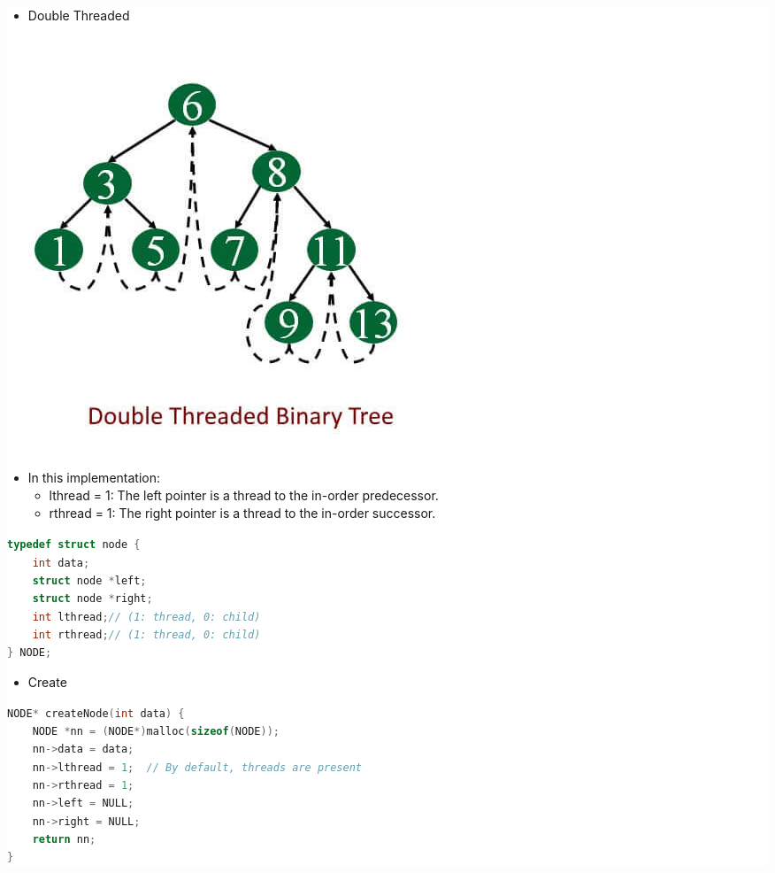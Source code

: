 - Double Threaded

![Double](./images/DTBST.png)

- In this implementation:
  - lthread = 1: The left pointer is a thread to the in-order predecessor.
  - rthread = 1: The right pointer is a thread to the in-order successor.

```C
typedef struct node {
    int data;
    struct node *left;
    struct node *right;
    int lthread;// (1: thread, 0: child)
    int rthread;// (1: thread, 0: child)
} NODE;
```

- Create

```c
NODE* createNode(int data) {
    NODE *nn = (NODE*)malloc(sizeof(NODE));
    nn->data = data;
    nn->lthread = 1;  // By default, threads are present
    nn->rthread = 1;
    nn->left = NULL;
    nn->right = NULL;
    return nn;
}
```
